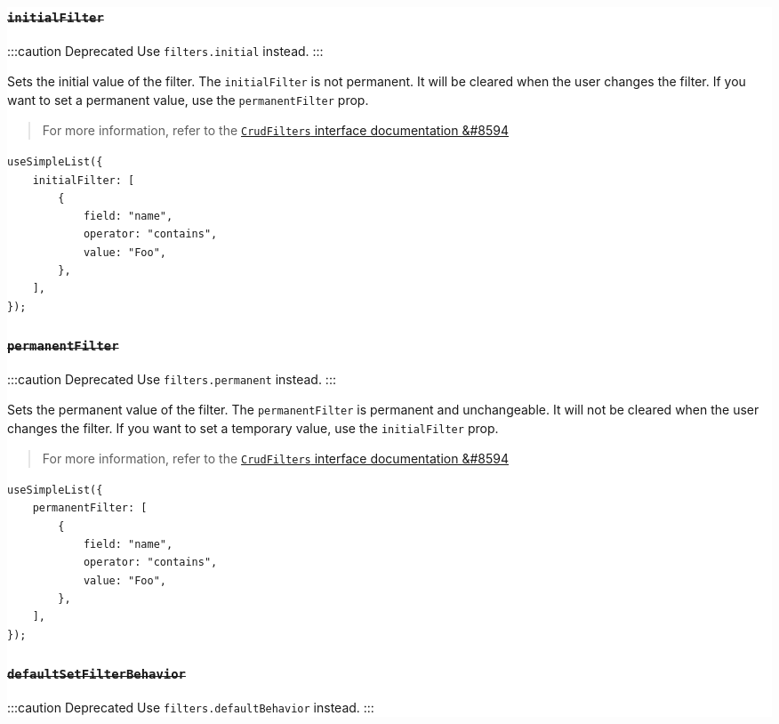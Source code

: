 ### ~~`initialFilter`~~

:::caution Deprecated
Use `filters.initial` instead.
:::

Sets the initial value of the filter. The `initialFilter` is not permanent. It will be cleared when the user changes the filter. If you want to set a permanent value, use the `permanentFilter` prop.

> For more information, refer to the [`CrudFilters` interface documentation &#8594](/docs/api-reference/core/interfaceReferences#crudfilters)

```tsx
useSimpleList({
    initialFilter: [
        {
            field: "name",
            operator: "contains",
            value: "Foo",
        },
    ],
});
```

### ~~`permanentFilter`~~

:::caution Deprecated
Use `filters.permanent` instead.
:::

Sets the permanent value of the filter. The `permanentFilter` is permanent and unchangeable. It will not be cleared when the user changes the filter. If you want to set a temporary value, use the `initialFilter` prop.

> For more information, refer to the [`CrudFilters` interface documentation &#8594](/docs/api-reference/core/interfaceReferences#crudfilters)

```tsx
useSimpleList({
    permanentFilter: [
        {
            field: "name",
            operator: "contains",
            value: "Foo",
        },
    ],
});
```

### ~~`defaultSetFilterBehavior`~~

:::caution Deprecated
Use `filters.defaultBehavior` instead.
:::
